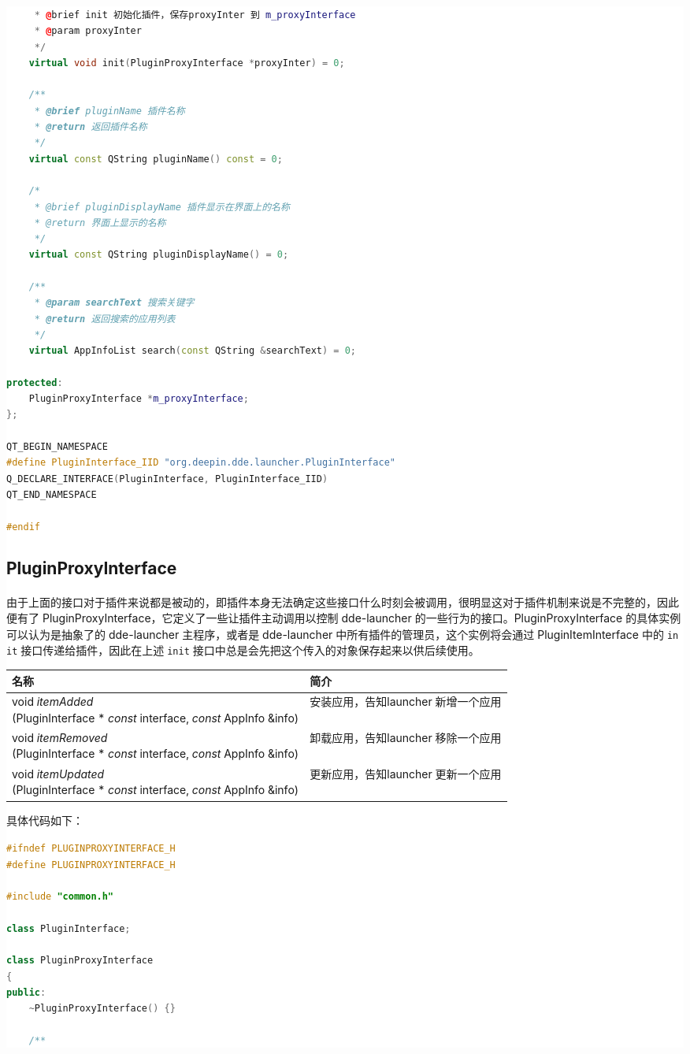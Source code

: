 ```cpp
     * @brief init 初始化插件，保存proxyInter 到 m_proxyInterface
     * @param proxyInter
     */
    virtual void init(PluginProxyInterface *proxyInter) = 0;

    /**
     * @brief pluginName 插件名称
     * @return 返回插件名称
     */
    virtual const QString pluginName() const = 0;

    /*
     * @brief pluginDisplayName 插件显示在界面上的名称
     * @return 界面上显示的名称
     */
    virtual const QString pluginDisplayName() = 0;

    /**
     * @param searchText 搜索关键字
     * @return 返回搜索的应用列表
     */
    virtual AppInfoList search(const QString &searchText) = 0;

protected:
    PluginProxyInterface *m_proxyInterface;
};

QT_BEGIN_NAMESPACE
#define PluginInterface_IID "org.deepin.dde.launcher.PluginInterface"
Q_DECLARE_INTERFACE(PluginInterface, PluginInterface_IID)
QT_END_NAMESPACE

#endif
```
## PluginProxyInterface

由于上面的接口对于插件来说都是被动的，即插件本身无法确定这些接口什么时刻会被调用，很明显这对于插件机制来说是不完整的，因此便有了 PluginProxyInterface，它定义了一些让插件主动调用以控制 dde-launcher 的一些行为的接口。PluginProxyInterface 的具体实例可以认为是抽象了的 dde-launcher 主程序，或者是 dde-launcher 中所有插件的管理员，这个实例将会通过 PluginItemInterface 中的 `init` 接口传递给插件，因此在上述 `init` 接口中总是会先把这个传入的对象保存起来以供后续使用。

|**名称**|**简介**|
|:----|:----|
|void *itemAdded*<br>(PluginInterface * *const* interface, *const* AppInfo &info)| 安装应用，告知launcher 新增一个应用     |
|void *itemRemoved*<br>(PluginInterface * *const* interface, *const* AppInfo &info)| 卸载应用，告知launcher 移除一个应用     |
|void *itemUpdated*<br>(PluginInterface * *const* interface, *const* AppInfo &info)| 更新应用，告知launcher 更新一个应用     |

具体代码如下：

```cpp
#ifndef PLUGINPROXYINTERFACE_H
#define PLUGINPROXYINTERFACE_H

#include "common.h"

class PluginInterface;

class PluginProxyInterface
{
public:
    ~PluginProxyInterface() {}

    /**
```